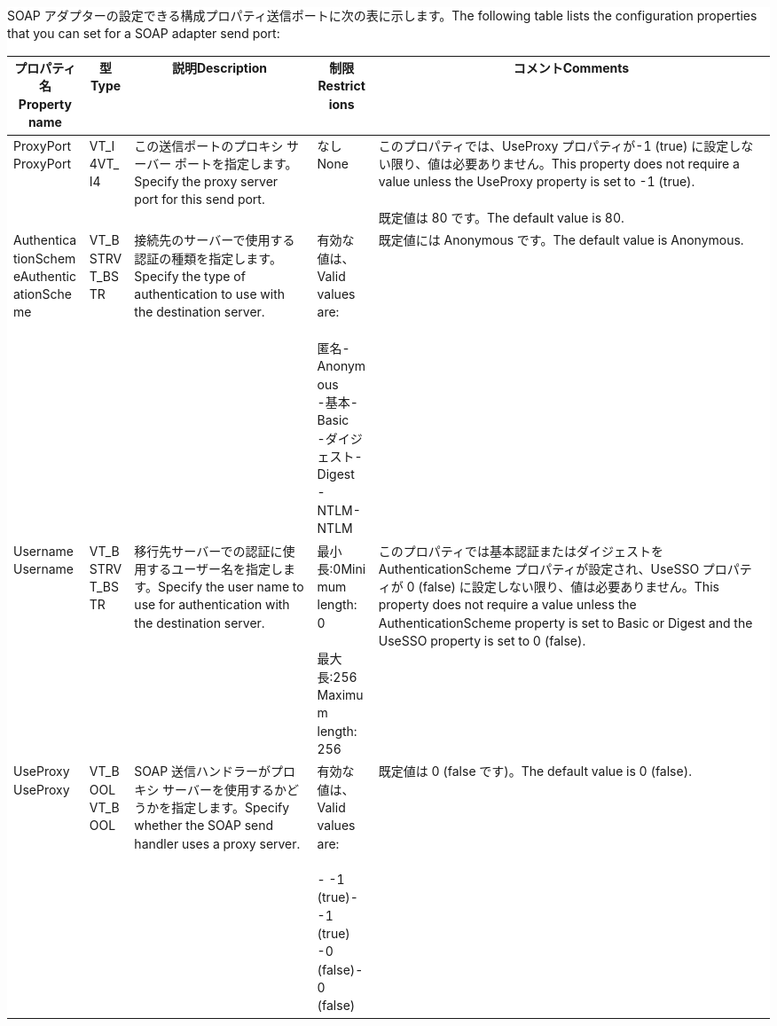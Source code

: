  <span data-ttu-id="b56c2-117">SOAP アダプターの設定できる構成プロパティ送信ポートに次の表に示します。</span><span class="sxs-lookup"><span data-stu-id="b56c2-117">The following table lists the configuration properties that you can set for a SOAP adapter send port:</span></span>  
  
|<span data-ttu-id="b56c2-118">プロパティ名</span><span class="sxs-lookup"><span data-stu-id="b56c2-118">Property name</span></span>|<span data-ttu-id="b56c2-119">型</span><span class="sxs-lookup"><span data-stu-id="b56c2-119">Type</span></span>|<span data-ttu-id="b56c2-120">説明</span><span class="sxs-lookup"><span data-stu-id="b56c2-120">Description</span></span>|<span data-ttu-id="b56c2-121">制限</span><span class="sxs-lookup"><span data-stu-id="b56c2-121">Restrictions</span></span>|<span data-ttu-id="b56c2-122">コメント</span><span class="sxs-lookup"><span data-stu-id="b56c2-122">Comments</span></span>|  
|-------------------|----------|-----------------|------------------|--------------|  
|<span data-ttu-id="b56c2-123">ProxyPort</span><span class="sxs-lookup"><span data-stu-id="b56c2-123">ProxyPort</span></span>|<span data-ttu-id="b56c2-124">VT_I4</span><span class="sxs-lookup"><span data-stu-id="b56c2-124">VT_I4</span></span>|<span data-ttu-id="b56c2-125">この送信ポートのプロキシ サーバー ポートを指定します。</span><span class="sxs-lookup"><span data-stu-id="b56c2-125">Specify the proxy server port for this send port.</span></span>|<span data-ttu-id="b56c2-126">なし</span><span class="sxs-lookup"><span data-stu-id="b56c2-126">None</span></span>|<span data-ttu-id="b56c2-127">このプロパティでは、UseProxy プロパティが-1 (true) に設定しない限り、値は必要ありません。</span><span class="sxs-lookup"><span data-stu-id="b56c2-127">This property does not require a value unless the UseProxy property is set to -1 (true).</span></span><br /><br /> <span data-ttu-id="b56c2-128">既定値は 80 です。</span><span class="sxs-lookup"><span data-stu-id="b56c2-128">The default value is 80.</span></span>|  
|<span data-ttu-id="b56c2-129">AuthenticationScheme</span><span class="sxs-lookup"><span data-stu-id="b56c2-129">AuthenticationScheme</span></span>|<span data-ttu-id="b56c2-130">VT_BSTR</span><span class="sxs-lookup"><span data-stu-id="b56c2-130">VT_BSTR</span></span>|<span data-ttu-id="b56c2-131">接続先のサーバーで使用する認証の種類を指定します。</span><span class="sxs-lookup"><span data-stu-id="b56c2-131">Specify the type of authentication to use with the destination server.</span></span>|<span data-ttu-id="b56c2-132">有効な値は、</span><span class="sxs-lookup"><span data-stu-id="b56c2-132">Valid values are:</span></span><br /><br /> <span data-ttu-id="b56c2-133">匿名</span><span class="sxs-lookup"><span data-stu-id="b56c2-133">-   Anonymous</span></span><br /><span data-ttu-id="b56c2-134">-基本</span><span class="sxs-lookup"><span data-stu-id="b56c2-134">-   Basic</span></span><br /><span data-ttu-id="b56c2-135">-ダイジェスト</span><span class="sxs-lookup"><span data-stu-id="b56c2-135">-   Digest</span></span><br /><span data-ttu-id="b56c2-136">-NTLM</span><span class="sxs-lookup"><span data-stu-id="b56c2-136">-   NTLM</span></span>|<span data-ttu-id="b56c2-137">既定値には Anonymous です。</span><span class="sxs-lookup"><span data-stu-id="b56c2-137">The default value is Anonymous.</span></span>|  
|<span data-ttu-id="b56c2-138">Username</span><span class="sxs-lookup"><span data-stu-id="b56c2-138">Username</span></span>|<span data-ttu-id="b56c2-139">VT_BSTR</span><span class="sxs-lookup"><span data-stu-id="b56c2-139">VT_BSTR</span></span>|<span data-ttu-id="b56c2-140">移行先サーバーでの認証に使用するユーザー名を指定します。</span><span class="sxs-lookup"><span data-stu-id="b56c2-140">Specify the user name to use for authentication with the destination server.</span></span>|<span data-ttu-id="b56c2-141">最小長:0</span><span class="sxs-lookup"><span data-stu-id="b56c2-141">Minimum length: 0</span></span><br /><br /> <span data-ttu-id="b56c2-142">最大長:256</span><span class="sxs-lookup"><span data-stu-id="b56c2-142">Maximum length: 256</span></span>|<span data-ttu-id="b56c2-143">このプロパティでは基本認証またはダイジェストを AuthenticationScheme プロパティが設定され、UseSSO プロパティが 0 (false) に設定しない限り、値は必要ありません。</span><span class="sxs-lookup"><span data-stu-id="b56c2-143">This property does not require a value unless the AuthenticationScheme property is set to Basic or Digest and the UseSSO property is set to 0 (false).</span></span>|  
|<span data-ttu-id="b56c2-144">UseProxy</span><span class="sxs-lookup"><span data-stu-id="b56c2-144">UseProxy</span></span>|<span data-ttu-id="b56c2-145">VT_BOOL</span><span class="sxs-lookup"><span data-stu-id="b56c2-145">VT_BOOL</span></span>|<span data-ttu-id="b56c2-146">SOAP 送信ハンドラーがプロキシ サーバーを使用するかどうかを指定します。</span><span class="sxs-lookup"><span data-stu-id="b56c2-146">Specify whether the SOAP send handler uses a proxy server.</span></span>|<span data-ttu-id="b56c2-147">有効な値は、</span><span class="sxs-lookup"><span data-stu-id="b56c2-147">Valid values are:</span></span><br /><br /> <span data-ttu-id="b56c2-148">-   -1 (true)</span><span class="sxs-lookup"><span data-stu-id="b56c2-148">-   -1 (true)</span></span><br /><span data-ttu-id="b56c2-149">-0 (false)</span><span class="sxs-lookup"><span data-stu-id="b56c2-149">-   0 (false)</span></span>|<span data-ttu-id="b56c2-150">既定値は 0 (false です)。</span><span class="sxs-lookup"><span data-stu-id="b56c2-150">The default value is 0 (false).</span></span>|  